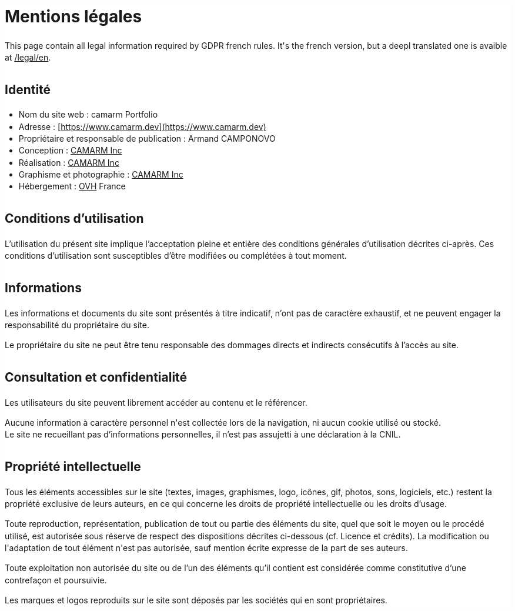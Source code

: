 
# Mentions légales
This page contain all legal information required by GDPR french rules. It's the french version, but a deepl translated one is avaible at <a href="/legal/en">/legal/en</a>.

## Identité
- Nom du site web : camarm Portfolio
- Adresse : [https://www.camarm.dev](https://www.camarm.dev)
- Propriétaire et responsable de publication : Armand CAMPONOVO
- Conception : [CAMARM Inc](https://www.camarm.dev/)
- Réalisation : [CAMARM Inc](https://www.camarm.dev/)
- Graphisme et photographie : [CAMARM Inc](https://www.camarm.dev/)
- Hébergement : [OVH](https://ovh.com/) France<br>
## Conditions d’utilisation
L’utilisation du présent site implique l’acceptation pleine et entière des conditions générales d’utilisation décrites ci-après. Ces conditions d’utilisation sont susceptibles d’être modifiées ou complétées à tout moment.

## Informations
Les informations et documents du site sont présentés à titre indicatif, n’ont pas de caractère exhaustif, et ne peuvent engager la responsabilité du propriétaire du site.

Le propriétaire du site ne peut être tenu responsable des dommages directs et indirects consécutifs à l’accès au site.

## Consultation et confidentialité
Les utilisateurs du site peuvent librement accéder au contenu et le référencer.

Aucune information à caractère personnel n'est collectée lors de la navigation, ni aucun cookie utilisé ou stocké.  
Le site ne recueillant pas d’informations personnelles, il n’est pas assujetti à une déclaration à la CNIL.

## Propriété intellectuelle
Tous les éléments accessibles sur le site (textes, images, graphismes, logo, icônes, gif, photos, sons, logiciels, etc.) restent la propriété exclusive de leurs auteurs, en ce qui concerne les droits de propriété intellectuelle ou les droits d’usage.

Toute reproduction, représentation, publication de tout ou partie des éléments du site, quel que soit le moyen ou le procédé utilisé, est autorisée sous réserve de respect des dispositions décrites ci-dessous (cf. Licence et crédits). La modification ou l'adaptation de tout élément n'est pas autorisée, sauf mention écrite expresse de la part de ses auteurs.

Toute exploitation non autorisée du site ou de l’un des éléments qu’il contient est considérée comme constitutive d’une contrefaçon et poursuivie.

Les marques et logos reproduits sur le site sont déposés par les sociétés qui en sont propriétaires.
